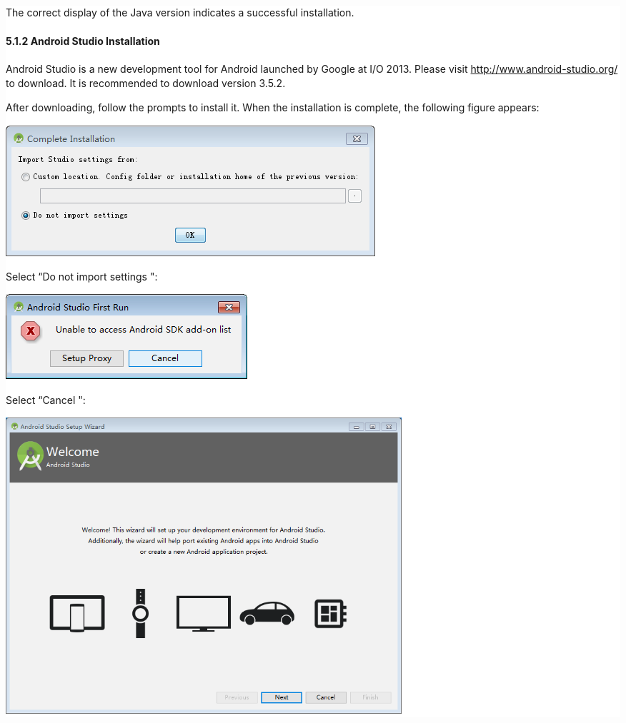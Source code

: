 The correct display of the Java version indicates a successful installation.

#### 5.1.2 Android Studio Installation

Android Studio is a new development tool for Android launched by Google at I/O 2013. Please visit http://www.android-studio.org/ to download. It is recommended to download version 3.5.2.

After downloading, follow the prompts to install it. When the installation is complete, the following figure appears:

![Image](./images/OK3588-C_Android_12_User_Compilation_Manual_local/1727339415_7263.png)

Select “Do not import settings ":

![Image](./images/OK3588-C_Android_12_User_Compilation_Manual_local/1727339415_7264.png)

Select “Cancel ":

![Image](./images/OK3588-C_Android_12_User_Compilation_Manual_local/30436.png)
